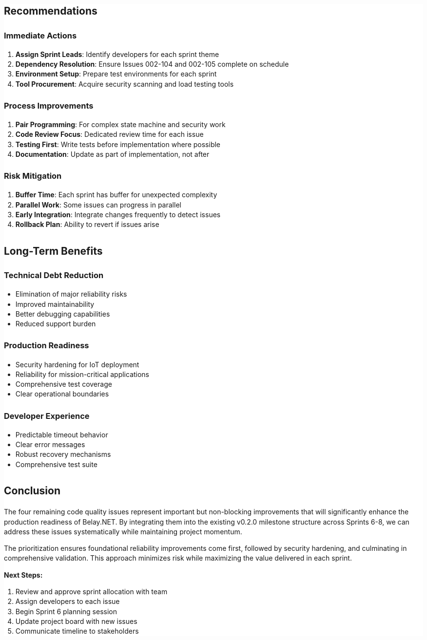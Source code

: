 ## Recommendations

### Immediate Actions
1. **Assign Sprint Leads**: Identify developers for each sprint theme
2. **Dependency Resolution**: Ensure Issues 002-104 and 002-105 complete on schedule
3. **Environment Setup**: Prepare test environments for each sprint
4. **Tool Procurement**: Acquire security scanning and load testing tools

### Process Improvements
1. **Pair Programming**: For complex state machine and security work
2. **Code Review Focus**: Dedicated review time for each issue
3. **Testing First**: Write tests before implementation where possible
4. **Documentation**: Update as part of implementation, not after

### Risk Mitigation
1. **Buffer Time**: Each sprint has buffer for unexpected complexity
2. **Parallel Work**: Some issues can progress in parallel
3. **Early Integration**: Integrate changes frequently to detect issues
4. **Rollback Plan**: Ability to revert if issues arise

## Long-Term Benefits

### Technical Debt Reduction
- Elimination of major reliability risks
- Improved maintainability
- Better debugging capabilities
- Reduced support burden

### Production Readiness
- Security hardening for IoT deployment
- Reliability for mission-critical applications
- Comprehensive test coverage
- Clear operational boundaries

### Developer Experience
- Predictable timeout behavior
- Clear error messages
- Robust recovery mechanisms
- Comprehensive test suite

## Conclusion

The four remaining code quality issues represent important but non-blocking improvements that will significantly enhance the production readiness of Belay.NET. By integrating them into the existing v0.2.0 milestone structure across Sprints 6-8, we can address these issues systematically while maintaining project momentum.

The prioritization ensures foundational reliability improvements come first, followed by security hardening, and culminating in comprehensive validation. This approach minimizes risk while maximizing the value delivered in each sprint.

**Next Steps:**
1. Review and approve sprint allocation with team
2. Assign developers to each issue
3. Begin Sprint 6 planning session
4. Update project board with new issues
5. Communicate timeline to stakeholders
